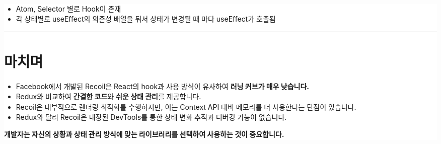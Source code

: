 -   Atom, Selector 별로 Hook이 존재
-   각 상태별로 useEffect의 의존성 배열을 둬서 상태가 변경될 때 마다 useEffect가 호출됨

---

# 마치며

-   Facebook에서 개발된 Recoil은 React의 hook과 사용 방식이 유사하여 **러닝 커브가 매우 낮습니다.**
-   Redux와 비교하여 **간결한 코드**와 **쉬운 상태 관리**를 제공합니다.
-   Recoil은 내부적으로 렌더링 최적화를 수행하지만, 이는 Context API 대비 메모리를 더 사용한다는 단점이 있습니다.
-   Redux와 달리 Recoil은 내장된 DevTools를 통한 상태 변화 추적과 디버깅 기능이 없습니다.

**개발자는 자신의 상황과 상태 관리 방식에 맞는 라이브러리를 선택하여 사용하는 것이 중요합니다.**

